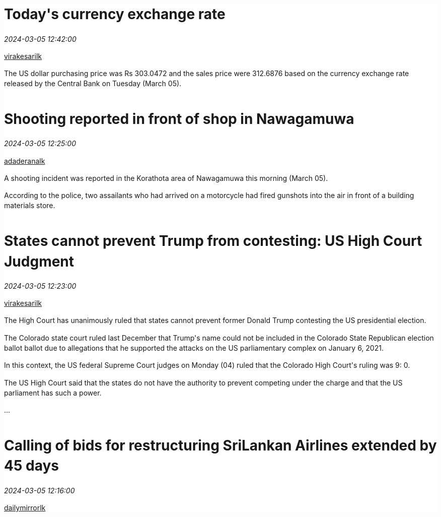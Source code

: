 

# Today's currency exchange rate

*2024-03-05 12:42:00*

[virakesarilk](https://www.virakesari.lk/article/177949)

The US dollar purchasing price was Rs 303.0472 and the sales price were 312.6876 based on the currency exchange rate released by the Central Bank on Tuesday (March 05).



# Shooting reported in front of shop in Nawagamuwa

*2024-03-05 12:25:00*

[adaderanalk](https://www.adaderana.lk/news/97740/shooting-reported-in-front-of-shop-in-nawagamuwa)

A shooting incident was reported in the Korathota area of Nawagamuwa this morning (March 05).

According to the police, two assailants who had arrived on a motorcycle had fired gunshots into the air in front of a building materials store.



# States cannot prevent Trump from contesting: US High Court Judgment

*2024-03-05 12:23:00*

[virakesarilk](https://www.virakesari.lk/article/177943)

The High Court has unanimously ruled that states cannot prevent former Donald Trump contesting the US presidential election.

The Colorado state court ruled last December that Trump's name could not be included in the Colorado State Republican election ballot ballot due to allegations that he supported the attacks on the US parliamentary complex on January 6, 2021.

In this context, the US federal Supreme Court judges on Monday (04) ruled that the Colorado High Court's ruling was 9: 0.

The US High Court said that the states do not have the authority to prevent competing under the charge and that the US parliament has such a power.

...



# Calling of bids for restructuring SriLankan Airlines extended by 45 days

*2024-03-05 12:16:00*

[dailymirrorlk](https://www.dailymirror.lk/breaking-news/Calling-of-bids-for-restructuring-SriLankan-Airlines-extended-by-45-days/108-278272)
